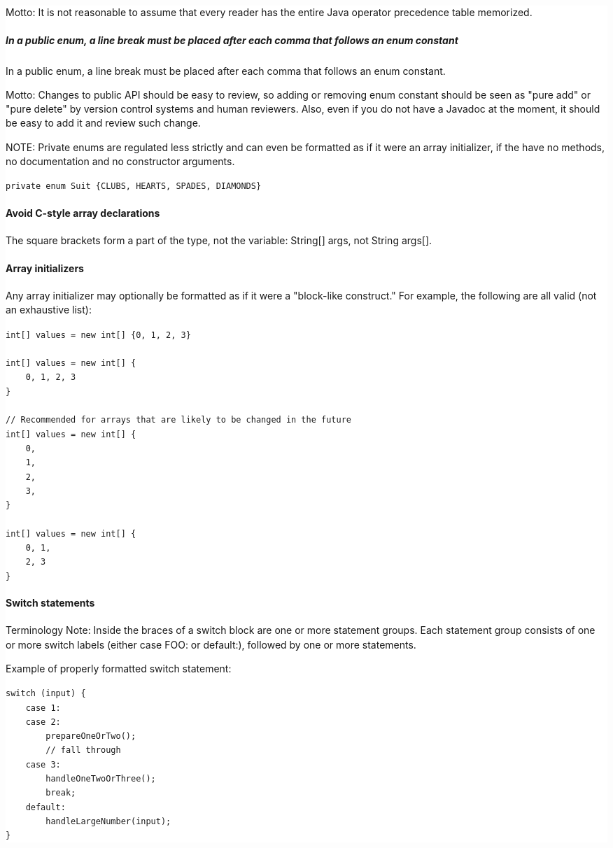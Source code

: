 Motto: It is not reasonable to assume that every reader has the entire Java operator precedence table memorized.


##### In a public enum, a line break must be placed after each comma that follows an enum constant

In a public enum, a line break must be placed after each comma that follows an enum constant.

Motto: Changes to public API should be easy to review, so adding or removing enum constant should be seen as
"pure add" or "pure delete" by version control systems and human reviewers.
Also, even if you do not have a Javadoc at the moment, it should be easy to add it and review such change.

NOTE: Private enums are regulated less strictly and can even be formatted as if it were an array 
initializer, if the have no methods, no documentation and no constructor arguments. 
    
    private enum Suit {CLUBS, HEARTS, SPADES, DIAMONDS}


#### Avoid C-style array declarations 

The square brackets form a part of the type, not the variable: String[] args, not String args[].

#### Array initializers 

Any array initializer may optionally be formatted as if it were a "block-like construct." 
For example, the following are all valid (not an exhaustive list):

    int[] values = new int[] {0, 1, 2, 3}

    int[] values = new int[] {           
        0, 1, 2, 3            
    }                       
    
    // Recommended for arrays that are likely to be changed in the future
    int[] values = new int[] {
        0,
        1,
        2,
        3,
    }

    int[] values = new int[] {             
        0, 1,               
        2, 3
    }                     


#### Switch statements 

Terminology Note: Inside the braces of a switch block are one or more statement groups. Each statement group consists of 
one or more switch labels (either case FOO: or default:), followed by one or more statements.

Example of properly formatted switch statement: 

    switch (input) {
        case 1:
        case 2:
            prepareOneOrTwo();
            // fall through
        case 3:
            handleOneTwoOrThree();
            break;
        default:
            handleLargeNumber(input);
    }
